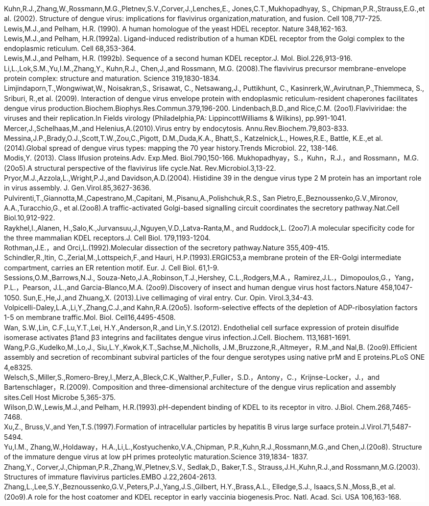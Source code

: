 Kuhn,R.J.,Zhang,W.,Rossmann,M.G.,Pletnev,S.V.,Corver,J.,Lenches,E., Jones,C.T.,Mukhopadhyay, S., Chipman,P.R.,Strauss,E.G.,et al. (2002). Structure of dengue virus: implications for flavivirus organization,maturation, and fusion. Cell 108,717-725.   
Lewis,M.J.,and Pelham, H.R. (1990). A human homologue of the yeast HDEL receptor. Nature 348,162-163.   
Lewis,M.J.,and Pelham, H.R.(1992a). Ligand-induced redistribution of a human KDEL receptor from the Golgi complex to the endoplasmic reticulum. Cell 68,353-364.   
Lewis,M.J.,and Pelham, H.R. (1992b). Sequence of a second human KDEL receptor.J. Mol. Biol.226,913-916.   
Li,L.,Lok,S.M.,Yu,I.M.,Zhang,Y., Kuhn,R.J., Chen,J.,and Rossmann, M.G. (2008).The flavivirus precursor membrane-envelope protein complex: structure and maturation. Science 319,1830-1834.   
Limjindaporn,T.,Wongwiwat,W., Noisakran,S., Srisawat, C., Netsawang,J., Puttikhunt, C., Kasinrerk,W.,Avirutnan,P.,Thiemmeca, S., Sriburi, R.,et al. (2009). Interaction of dengue virus envelope protein with endoplasmic reticulum-resident chaperones facilitates dengue virus production.Biochem.Biophys.Res.Commun.379,196-200. Lindenbach,B.D.,and Rice,C.M. (2oo1).Flaviviridae: the viruses and their replication.In Fields virology (Philadelphia,PA: LippincottWilliams & Wilkins), pp.991-1041.   
Mercer,J.,Schelhaas,M.,and Helenius,A.(2010).Virus entry by endocytosis. Annu.Rev.Biochem.79,803-833.   
Messina,J.P.,Brady,O.J.,Scott,T.W.,Zou,C.,Pigott, D.M.,Duda,K.A., Bhatt,S., Katzelnick,L., Howes,R.E., Battle, K.E.,et al.(2014).Global spread of dengue virus types: mapping the 70 year history.Trends Microbiol. 22, 138-146.   
Modis,Y. (2013). Class Ilfusion proteins.Adv. Exp.Med. Biol.790,150-166. Mukhopadhyay，S.，Kuhn，R.J.，and Rossmann，M.G.(20o5).A structural perspective of the flavivirus life cycle.Nat. Rev.Microbiol.3,13-22.   
Pryor,M.J.,Azzola,L.,Wright,P.J.,and Davidson,A.D.(2004). Histidine 39 in the dengue virus type 2 M protein has an important role in virus assembly. J. Gen.Virol.85,3627-3636.   
Pulvirenti,T.,Giannotta,M.,Capestrano,M.,Capitani, M.,Pisanu,A.,Polishchuk,R.S., San Pietro,E.,Beznoussenko,G.V.,Mironov, A.A.,Turacchio,G., et al.(2oo8).A traffic-activated Golgi-based signalling circuit coordinates the secretory pathway.Nat.Cell Biol.10,912-922.   
Raykhel,I.,Alanen, H.,Salo,K.,Jurvansuu,J.,Nguyen,V.D.,Latva-Ranta,M., and Ruddock,L. (2oo7).A molecular specificity code for the three mammalian KDEL receptors.J. Cell Biol. 179,1193-1204.   
Rothman,J.E.，and Orci,L.(1992).Molecular dissection of the secretory pathway.Nature 355,409-415.   
Schindler,R.,Itin, C.,Zerial,M.,Lottspeich,F.,and Hauri, H.P.(1993).ERGIC53,a membrane protein of the ER-Golgi intermediate compartment, carries an ER retention motif. Eur. J. Cell Biol. 61,1-9.   
Sessions,O.M.,Barrows,N.J., Souza-Neto,J.A.,Robinson,T.J.,Hershey, C.L.,Rodgers,M.A.，Ramirez,J.L.，Dimopoulos,G.，Yang，P.L.，Pearson, J.L.,and Garcia-Blanco,M.A. (2oo9).Discovery of insect and human dengue virus host factors.Nature 458,1047-1050. Sun,E.,He,J.,and Zhuang,X. (2013).Live cellimaging of viral entry. Cur. Opin. Virol.3,34-43.   
Volpicelli-Daley,L.A.,Li,Y.,Zhang,C.J.,and Kahn,R.A.(20o5). Isoform-selective effects of the depletion of ADP-ribosylation factors 1-5 on membrane traffic.Mol. Biol. Cell16,4495-4508.   
Wan, S.W.,Lin, C.F.,Lu,Y.T.,Lei, H.Y.,Anderson,R.,and Lin,Y.S.(2012). Endothelial cell surface expression of protein disulfide isomerase activates β1and β3 integrins and facilitates dengue virus infection.J.Cell. Biochem. 113,1681-1691.   
Wang,P.G.,Kudelko,M.,Lo,J., Siu,L.Y.,Kwok,K.T.,Sachse,M.,Nicholls, J.M.,Bruzzone,R.,Altmeyer，R.M.,and Nal,B. (2oo9).Efficient assembly and secretion of recombinant subviral particles of the four dengue serotypes using native prM and E proteins.PLoS ONE 4,e8325.   
Welsch,S.,Miller,S.,Romero-Brey,I.,Merz,A.,Bleck,C.K.,Walther,P.,Fuller，S.D.，Antony，C.，Krijnse-Locker，J.，and Bartenschlager，R.(2009). Composition and three-dimensional architecture of the dengue virus replication and assembly sites.Cell Host Microbe 5,365-375.   
Wilson,D.W.,Lewis,M.J.,and Pelham, H.R.(1993).pH-dependent binding of KDEL to its receptor in vitro. J.Biol. Chem.268,7465-7468.   
Xu,Z., Bruss,V.,and Yen,T.S.(1997).Formation of intracellular particles by hepatitis B virus large surface protein.J.Virol.71,5487-5494.   
Yu,I.M., Zhang,W.,Holdaway，H.A.,Li,L.,Kostyuchenko,V.A.,Chipman, P.R.,Kuhn,R.J.,Rossmann,M.G.,and Chen,J.(20o8). Structure of the immature dengue virus at low pH primes proteolytic maturation.Science 319,1834- 1837.   
Zhang,Y., Corver,J.,Chipman,P.R.,Zhang,W.,Pletnev,S.V., Sedlak,D., Baker,T.S., Strauss,J.H.,Kuhn,R.J.,and Rossmann,M.G.(2003). Structures of immature flavivirus particles.EMBO J.22,2604-2613.   
Zhang,L.,Lee,S.Y.,Beznoussenko,G.V.,Peters,P.J.,Yang,J.S.,Gilbert, H.Y.,Brass,A.L., Elledge,S.J., Isaacs,S.N.,Moss,B.,et al. (20o9).A role for the host coatomer and KDEL receptor in early vaccinia biogenesis.Proc. Natl. Acad. Sci. USA 106,163-168.